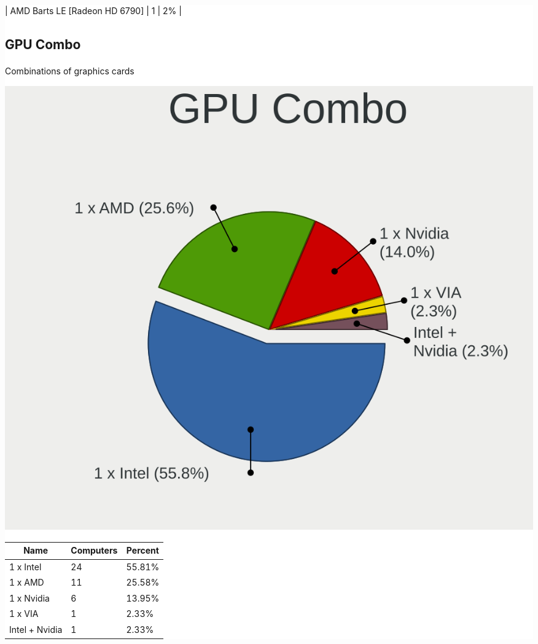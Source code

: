 | AMD Barts LE [Radeon HD 6790]                                                            | 1         | 2%      |

GPU Combo
---------

Combinations of graphics cards

![GPU Combo](./images/pie_chart/gpu_combo.svg)


| Name           | Computers | Percent |
|----------------|-----------|---------|
| 1 x Intel      | 24        | 55.81%  |
| 1 x AMD        | 11        | 25.58%  |
| 1 x Nvidia     | 6         | 13.95%  |
| 1 x VIA        | 1         | 2.33%   |
| Intel + Nvidia | 1         | 2.33%   |
